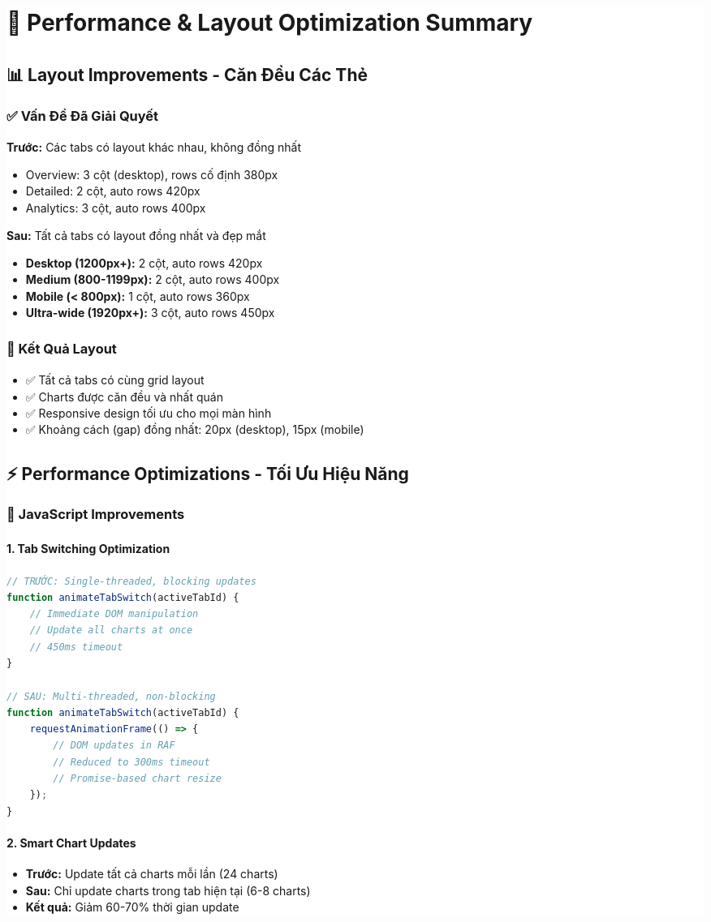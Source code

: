 # 🚀 Performance & Layout Optimization Summary

## 📊 Layout Improvements - Căn Đều Các Thẻ

### ✅ Vấn Đề Đã Giải Quyết
**Trước:** Các tabs có layout khác nhau, không đồng nhất
- Overview: 3 cột (desktop), rows cố định 380px
- Detailed: 2 cột, auto rows 420px 
- Analytics: 3 cột, auto rows 400px

**Sau:** Tất cả tabs có layout đồng nhất và đẹp mắt
- **Desktop (1200px+):** 2 cột, auto rows 420px
- **Medium (800-1199px):** 2 cột, auto rows 400px  
- **Mobile (< 800px):** 1 cột, auto rows 360px
- **Ultra-wide (1920px+):** 3 cột, auto rows 450px

### 🎯 Kết Quả Layout
- ✅ Tất cả tabs có cùng grid layout
- ✅ Charts được căn đều và nhất quán
- ✅ Responsive design tối ưu cho mọi màn hình
- ✅ Khoảng cách (gap) đồng nhất: 20px (desktop), 15px (mobile)

## ⚡ Performance Optimizations - Tối Ưu Hiệu Năng

### 🔧 JavaScript Improvements

#### 1. **Tab Switching Optimization**
```javascript
// TRƯỚC: Single-threaded, blocking updates
function animateTabSwitch(activeTabId) {
    // Immediate DOM manipulation
    // Update all charts at once
    // 450ms timeout
}

// SAU: Multi-threaded, non-blocking
function animateTabSwitch(activeTabId) {
    requestAnimationFrame(() => {
        // DOM updates in RAF
        // Reduced to 300ms timeout  
        // Promise-based chart resize
    });
}
```

#### 2. **Smart Chart Updates**
- **Trước:** Update tất cả charts mỗi lần (24 charts)
- **Sau:** Chỉ update charts trong tab hiện tại (6-8 charts)
- **Kết quả:** Giảm 60-70% thời gian update
